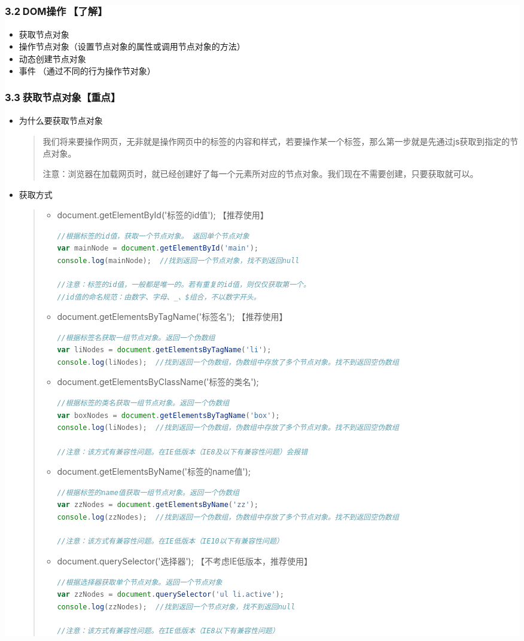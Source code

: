 ### 3.2 DOM操作 【了解】

+ 获取节点对象
+ 操作节点对象（设置节点对象的属性或调用节点对象的方法）
+ 动态创建节点对象
+ 事件 （通过不同的行为操作节对象）

### 3.3 获取节点对象【重点】

+ 为什么要获取节点对象

  > ​	我们将来要操作网页，无非就是操作网页中的标签的内容和样式，若要操作某一个标签，那么第一步就是先通过js获取到指定的节点对象。
  >
  > ​	注意：浏览器在加载网页时，就已经创建好了每一个元素所对应的节点对象。我们现在不需要创建，只要获取就可以。

+ 获取方式

  > + document.getElementById('标签的id值');   【推荐使用】
  >
  >   ```javascript
  >   //根据标签的id值，获取一个节点对象。 返回单个节点对象
  >   var mainNode = document.getElementById('main');
  >   console.log(mainNode);  //找到返回一个节点对象，找不到返回null
  >
  >   //注意：标签的id值，一般都是唯一的。若有重复的id值，则仅仅获取第一个。
  >   //id值的命名规范：由数字、字母、_、$组合，不以数字开头。
  >   ```
  >
  > + document.getElementsByTagName('标签名');  【推荐使用】
  >
  >   ```javascript
  >   //根据标签名获取一组节点对象。返回一个伪数组
  >   var liNodes = document.getElementsByTagName('li');
  >   console.log(liNodes);  //找到返回一个伪数组，伪数组中存放了多个节点对象。找不到返回空伪数组
  >   ```
  >
  > + document.getElementsByClassName('标签的类名');
  >
  >   ```javascript
  >   //根据标签的类名获取一组节点对象。返回一个伪数组
  >   var boxNodes = document.getElementsByTagName('box');
  >   console.log(liNodes);  //找到返回一个伪数组，伪数组中存放了多个节点对象。找不到返回空伪数组
  >
  >   //注意：该方式有兼容性问题。在IE低版本（IE8及以下有兼容性问题）会报错
  >   ```
  >
  > + document.getElementsByName('标签的name值');
  >
  >   ```javascript
  >   //根据标签的name值获取一组节点对象。返回一个伪数组
  >   var zzNodes = document.getElementsByName('zz');
  >   console.log(zzNodes);  //找到返回一个伪数组，伪数组中存放了多个节点对象。找不到返回空伪数组
  >
  >   //注意：该方式有兼容性问题。在IE低版本（IE10以下有兼容性问题）
  >   ```
  >
  > + document.querySelector('选择器'); 【不考虑IE低版本，推荐使用】
  >
  >   ```javascript
  >   //根据选择器获取单个节点对象。返回一个节点对象
  >   var zzNodes = document.querySelector('ul li.active');
  >   console.log(zzNodes);  //找到返回一个节点对象，找不到返回null
  >
  >   //注意：该方式有兼容性问题。在IE低版本（IE8以下有兼容性问题）
  >   ```